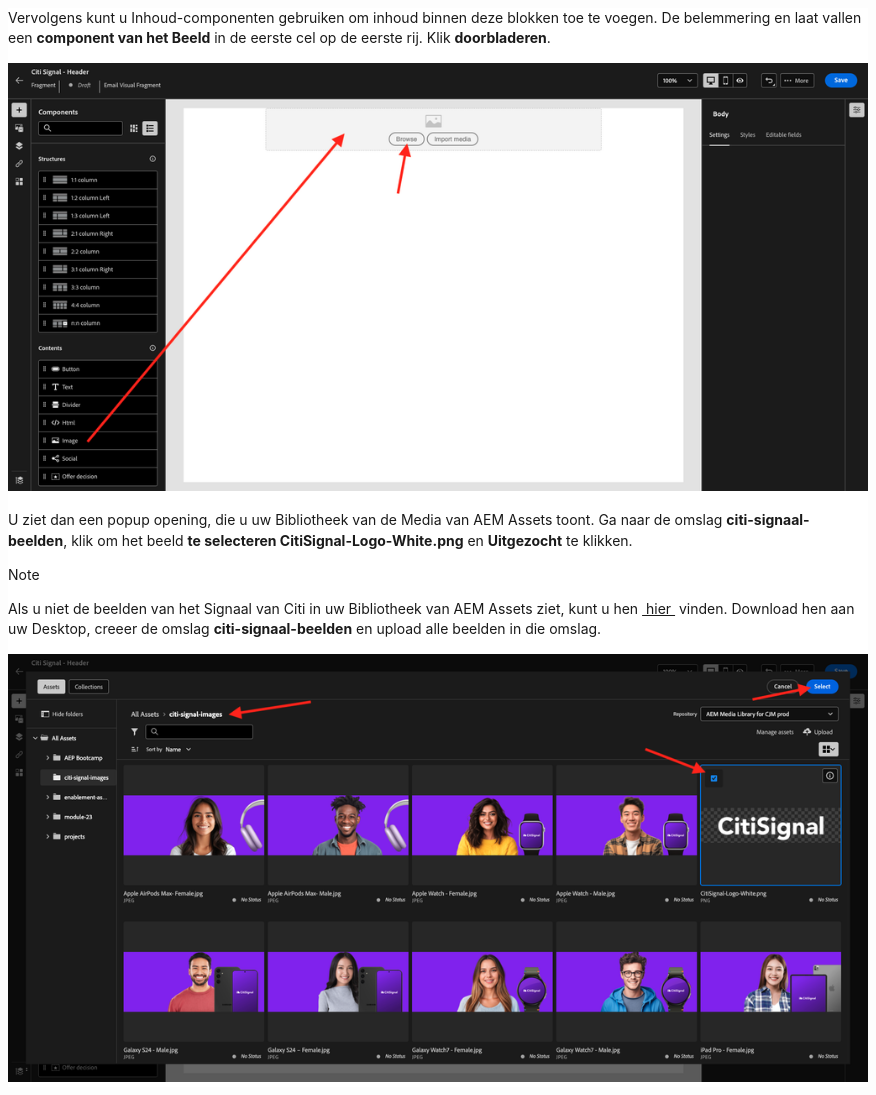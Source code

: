 Vervolgens kunt u Inhoud-componenten gebruiken om inhoud binnen deze blokken toe te voegen. De belemmering en laat vallen een **component van het Beeld** in de eerste cel op de eerste rij. Klik **doorbladeren**.

![&#x200B; Journey Optimizer &#x200B;](./images/fragm4.png)

U ziet dan een popup opening, die u uw Bibliotheek van de Media van AEM Assets toont. Ga naar de omslag **citi-signaal-beelden**, klik om het beeld **te selecteren CitiSignal-Logo-White.png** en **Uitgezocht** te klikken.

>[!NOTE]
>
>Als u niet de beelden van het Signaal van Citi in uw Bibliotheek van AEM Assets ziet, kunt u hen [&#x200B; hier &#x200B;](./../../../../assets/ajo/CitiSignal-images.zip) vinden. Download hen aan uw Desktop, creeer de omslag **citi-signaal-beelden** en upload alle beelden in die omslag.

![&#x200B; Journey Optimizer &#x200B;](./images/fragm5.png)
